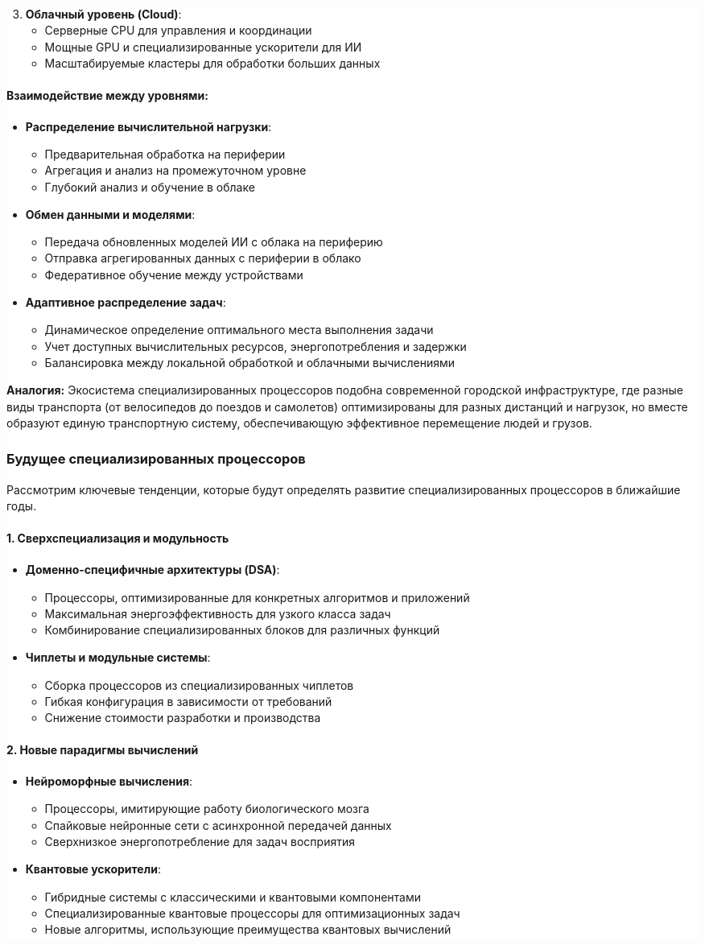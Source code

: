 3. **Облачный уровень (Cloud)**:
   - Серверные CPU для управления и координации
   - Мощные GPU и специализированные ускорители для ИИ
   - Масштабируемые кластеры для обработки больших данных

#### Взаимодействие между уровнями:

- **Распределение вычислительной нагрузки**:
  - Предварительная обработка на периферии
  - Агрегация и анализ на промежуточном уровне
  - Глубокий анализ и обучение в облаке

- **Обмен данными и моделями**:
  - Передача обновленных моделей ИИ с облака на периферию
  - Отправка агрегированных данных с периферии в облако
  - Федеративное обучение между устройствами

- **Адаптивное распределение задач**:
  - Динамическое определение оптимального места выполнения задачи
  - Учет доступных вычислительных ресурсов, энергопотребления и задержки
  - Балансировка между локальной обработкой и облачными вычислениями

**Аналогия:** Экосистема специализированных процессоров подобна современной городской инфраструктуре, где разные виды транспорта (от велосипедов до поездов и самолетов) оптимизированы для разных дистанций и нагрузок, но вместе образуют единую транспортную систему, обеспечивающую эффективное перемещение людей и грузов.

### Будущее специализированных процессоров

Рассмотрим ключевые тенденции, которые будут определять развитие специализированных процессоров в ближайшие годы.

#### 1. Сверхспециализация и модульность

- **Доменно-специфичные архитектуры (DSA)**:
  - Процессоры, оптимизированные для конкретных алгоритмов и приложений
  - Максимальная энергоэффективность для узкого класса задач
  - Комбинирование специализированных блоков для различных функций

- **Чиплеты и модульные системы**:
  - Сборка процессоров из специализированных чиплетов
  - Гибкая конфигурация в зависимости от требований
  - Снижение стоимости разработки и производства

#### 2. Новые парадигмы вычислений

- **Нейроморфные вычисления**:
  - Процессоры, имитирующие работу биологического мозга
  - Спайковые нейронные сети с асинхронной передачей данных
  - Сверхнизкое энергопотребление для задач восприятия

- **Квантовые ускорители**:
  - Гибридные системы с классическими и квантовыми компонентами
  - Специализированные квантовые процессоры для оптимизационных задач
  - Новые алгоритмы, использующие преимущества квантовых вычислений
